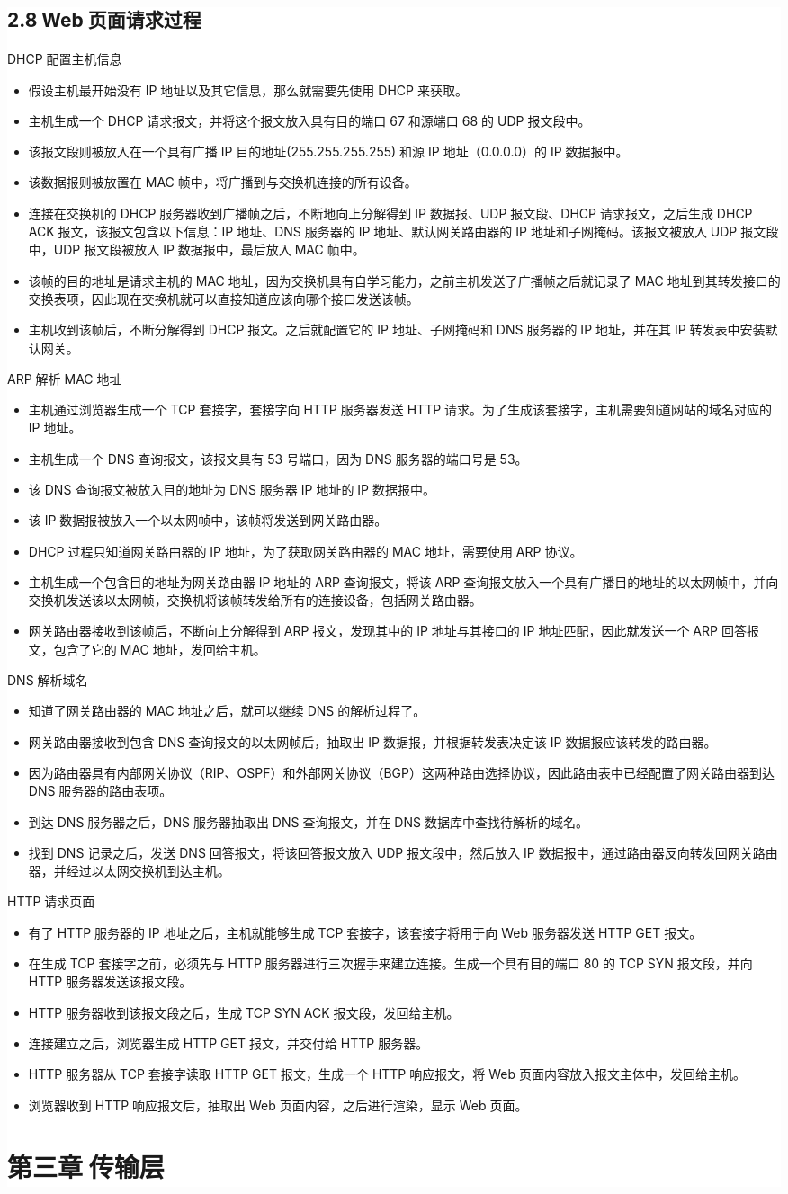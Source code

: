## 2.8 Web 页面请求过程

DHCP 配置主机信息

- 假设主机最开始没有 IP 地址以及其它信息，那么就需要先使用 DHCP 来获取。

- 主机生成一个 DHCP 请求报文，并将这个报文放入具有目的端口 67 和源端口 68 的 UDP 报文段中。

- 该报文段则被放入在一个具有广播 IP 目的地址(255.255.255.255) 和源 IP 地址（0.0.0.0）的 IP 数据报中。

- 该数据报则被放置在 MAC 帧中，将广播到与交换机连接的所有设备。

- 连接在交换机的 DHCP 服务器收到广播帧之后，不断地向上分解得到 IP 数据报、UDP 报文段、DHCP 请求报文，之后生成 DHCP ACK 报文，该报文包含以下信息：IP 地址、DNS 服务器的 IP 地址、默认网关路由器的 IP 地址和子网掩码。该报文被放入 UDP 报文段中，UDP 报文段被放入 IP 数据报中，最后放入 MAC 帧中。

- 该帧的目的地址是请求主机的 MAC 地址，因为交换机具有自学习能力，之前主机发送了广播帧之后就记录了 MAC 地址到其转发接口的交换表项，因此现在交换机就可以直接知道应该向哪个接口发送该帧。

- 主机收到该帧后，不断分解得到 DHCP 报文。之后就配置它的 IP 地址、子网掩码和 DNS 服务器的 IP 地址，并在其 IP 转发表中安装默认网关。

ARP 解析 MAC 地址

- 主机通过浏览器生成一个 TCP 套接字，套接字向 HTTP 服务器发送 HTTP 请求。为了生成该套接字，主机需要知道网站的域名对应的 IP 地址。

- 主机生成一个 DNS 查询报文，该报文具有 53 号端口，因为 DNS 服务器的端口号是 53。

- 该 DNS 查询报文被放入目的地址为 DNS 服务器 IP 地址的 IP 数据报中。

- 该 IP 数据报被放入一个以太网帧中，该帧将发送到网关路由器。

- DHCP 过程只知道网关路由器的 IP 地址，为了获取网关路由器的 MAC 地址，需要使用 ARP 协议。

- 主机生成一个包含目的地址为网关路由器 IP 地址的 ARP 查询报文，将该 ARP 查询报文放入一个具有广播目的地址的以太网帧中，并向交换机发送该以太网帧，交换机将该帧转发给所有的连接设备，包括网关路由器。

- 网关路由器接收到该帧后，不断向上分解得到 ARP 报文，发现其中的 IP 地址与其接口的 IP 地址匹配，因此就发送一个 ARP 回答报文，包含了它的 MAC 地址，发回给主机。

DNS 解析域名

- 知道了网关路由器的 MAC 地址之后，就可以继续 DNS 的解析过程了。

- 网关路由器接收到包含 DNS 查询报文的以太网帧后，抽取出 IP 数据报，并根据转发表决定该 IP 数据报应该转发的路由器。

- 因为路由器具有内部网关协议（RIP、OSPF）和外部网关协议（BGP）这两种路由选择协议，因此路由表中已经配置了网关路由器到达 DNS 服务器的路由表项。

- 到达 DNS 服务器之后，DNS 服务器抽取出 DNS 查询报文，并在 DNS 数据库中查找待解析的域名。

- 找到 DNS 记录之后，发送 DNS 回答报文，将该回答报文放入 UDP 报文段中，然后放入 IP 数据报中，通过路由器反向转发回网关路由器，并经过以太网交换机到达主机。

HTTP 请求页面

- 有了 HTTP 服务器的 IP 地址之后，主机就能够生成 TCP 套接字，该套接字将用于向 Web 服务器发送 HTTP GET 报文。

- 在生成 TCP 套接字之前，必须先与 HTTP 服务器进行三次握手来建立连接。生成一个具有目的端口 80 的 TCP SYN 报文段，并向 HTTP 服务器发送该报文段。

- HTTP 服务器收到该报文段之后，生成 TCP SYN ACK 报文段，发回给主机。

- 连接建立之后，浏览器生成 HTTP GET 报文，并交付给 HTTP 服务器。

- HTTP 服务器从 TCP 套接字读取 HTTP GET 报文，生成一个 HTTP 响应报文，将 Web 页面内容放入报文主体中，发回给主机。

- 浏览器收到 HTTP 响应报文后，抽取出 Web 页面内容，之后进行渲染，显示 Web 页面。

# 第三章 传输层
